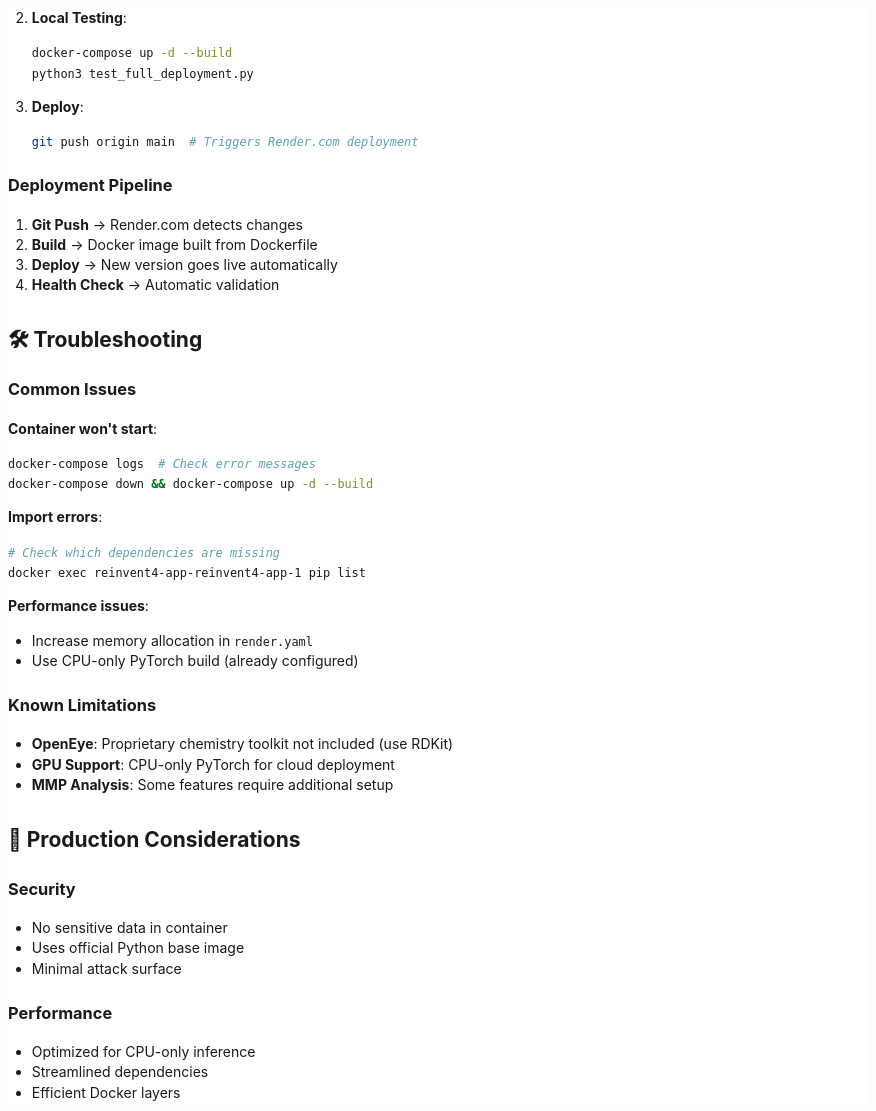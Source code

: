2. **Local Testing**:
   ```bash
   docker-compose up -d --build
   python3 test_full_deployment.py
   ```

3. **Deploy**:
   ```bash
   git push origin main  # Triggers Render.com deployment
   ```

### Deployment Pipeline

1. **Git Push** → Render.com detects changes
2. **Build** → Docker image built from Dockerfile
3. **Deploy** → New version goes live automatically
4. **Health Check** → Automatic validation

## 🛠️ Troubleshooting

### Common Issues

**Container won't start**:
```bash
docker-compose logs  # Check error messages
docker-compose down && docker-compose up -d --build
```

**Import errors**:
```bash
# Check which dependencies are missing
docker exec reinvent4-app-reinvent4-app-1 pip list
```

**Performance issues**:
- Increase memory allocation in `render.yaml`
- Use CPU-only PyTorch build (already configured)

### Known Limitations

- **OpenEye**: Proprietary chemistry toolkit not included (use RDKit)
- **GPU Support**: CPU-only PyTorch for cloud deployment
- **MMP Analysis**: Some features require additional setup

## 🎯 Production Considerations

### Security
- No sensitive data in container
- Uses official Python base image
- Minimal attack surface

### Performance
- Optimized for CPU-only inference
- Streamlined dependencies
- Efficient Docker layers

